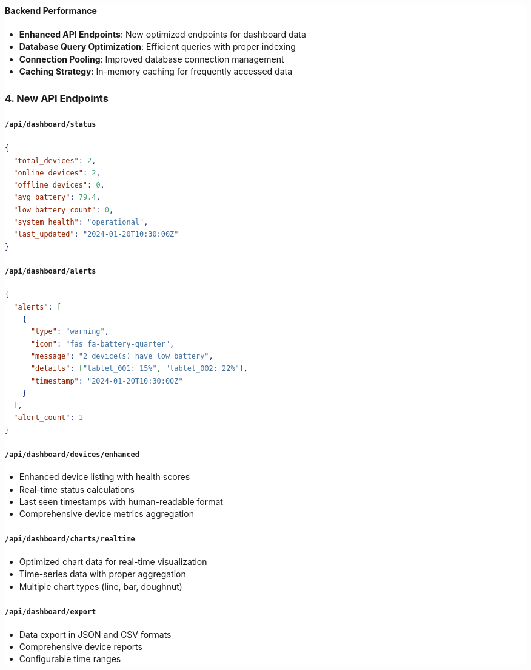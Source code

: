 #### Backend Performance
- **Enhanced API Endpoints**: New optimized endpoints for dashboard data
- **Database Query Optimization**: Efficient queries with proper indexing
- **Connection Pooling**: Improved database connection management
- **Caching Strategy**: In-memory caching for frequently accessed data

### 4. **New API Endpoints**

#### `/api/dashboard/status`
```json
{
  "total_devices": 2,
  "online_devices": 2,
  "offline_devices": 0,
  "avg_battery": 79.4,
  "low_battery_count": 0,
  "system_health": "operational",
  "last_updated": "2024-01-20T10:30:00Z"
}
```

#### `/api/dashboard/alerts`
```json
{
  "alerts": [
    {
      "type": "warning",
      "icon": "fas fa-battery-quarter",
      "message": "2 device(s) have low battery",
      "details": ["tablet_001: 15%", "tablet_002: 22%"],
      "timestamp": "2024-01-20T10:30:00Z"
    }
  ],
  "alert_count": 1
}
```

#### `/api/dashboard/devices/enhanced`
- Enhanced device listing with health scores
- Real-time status calculations
- Last seen timestamps with human-readable format
- Comprehensive device metrics aggregation

#### `/api/dashboard/charts/realtime`
- Optimized chart data for real-time visualization
- Time-series data with proper aggregation
- Multiple chart types (line, bar, doughnut)

#### `/api/dashboard/export`
- Data export in JSON and CSV formats
- Comprehensive device reports
- Configurable time ranges
